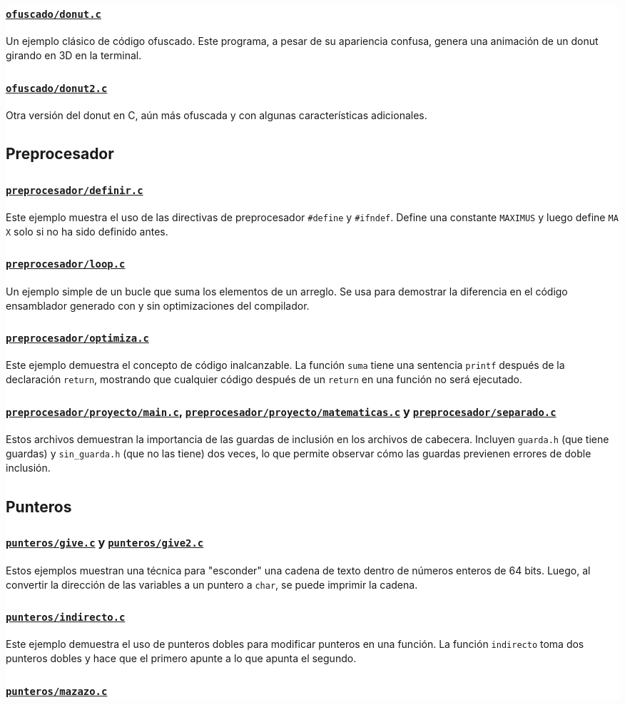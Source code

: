 ### [`ofuscado/donut.c`](ofuscado/donut.c)

Un ejemplo clásico de código ofuscado. Este programa, a pesar de su apariencia confusa, genera una animación de un donut girando en 3D en la terminal.

### [`ofuscado/donut2.c`](ofuscado/donut2.c)

Otra versión del donut en C, aún más ofuscada y con algunas características adicionales.

## Preprocesador

### [`preprocesador/definir.c`](preprocesador/definir.c)

Este ejemplo muestra el uso de las directivas de preprocesador `#define` y `#ifndef`. Define una constante `MAXIMUS` y luego define `MAX` solo si no ha sido definido antes.

### [`preprocesador/loop.c`](preprocesador/loop.c)

Un ejemplo simple de un bucle que suma los elementos de un arreglo. Se usa para demostrar la diferencia en el código ensamblador generado con y sin optimizaciones del compilador.

### [`preprocesador/optimiza.c`](preprocesador/optimiza.c)

Este ejemplo demuestra el concepto de código inalcanzable. La función `suma` tiene una sentencia `printf` después de la declaración `return`, mostrando que cualquier código después de un `return` en una función no será ejecutado.

### [`preprocesador/proyecto/main.c`](preprocesador/proyecto/main.c), [`preprocesador/proyecto/matematicas.c`](preprocesador/proyecto/matematicas.c) y [`preprocesador/separado.c`](preprocesador/separado.c)

Estos archivos demuestran la importancia de las guardas de inclusión en los archivos de cabecera. Incluyen `guarda.h` (que tiene guardas) y `sin_guarda.h` (que no las tiene) dos veces, lo que permite observar cómo las guardas previenen errores de doble inclusión.

## Punteros

### [`punteros/give.c`](punteros/give.c) y [`punteros/give2.c`](punteros/give2.c)

Estos ejemplos muestran una técnica para "esconder" una cadena de texto dentro de números enteros de 64 bits. Luego, al convertir la dirección de las variables a un puntero a `char`, se puede imprimir la cadena.

### [`punteros/indirecto.c`](punteros/indirecto.c)

Este ejemplo demuestra el uso de punteros dobles para modificar punteros en una función. La función `indirecto` toma dos punteros dobles y hace que el primero apunte a lo que apunta el segundo.

### [`punteros/mazazo.c`](punteros/mazazo.c)
